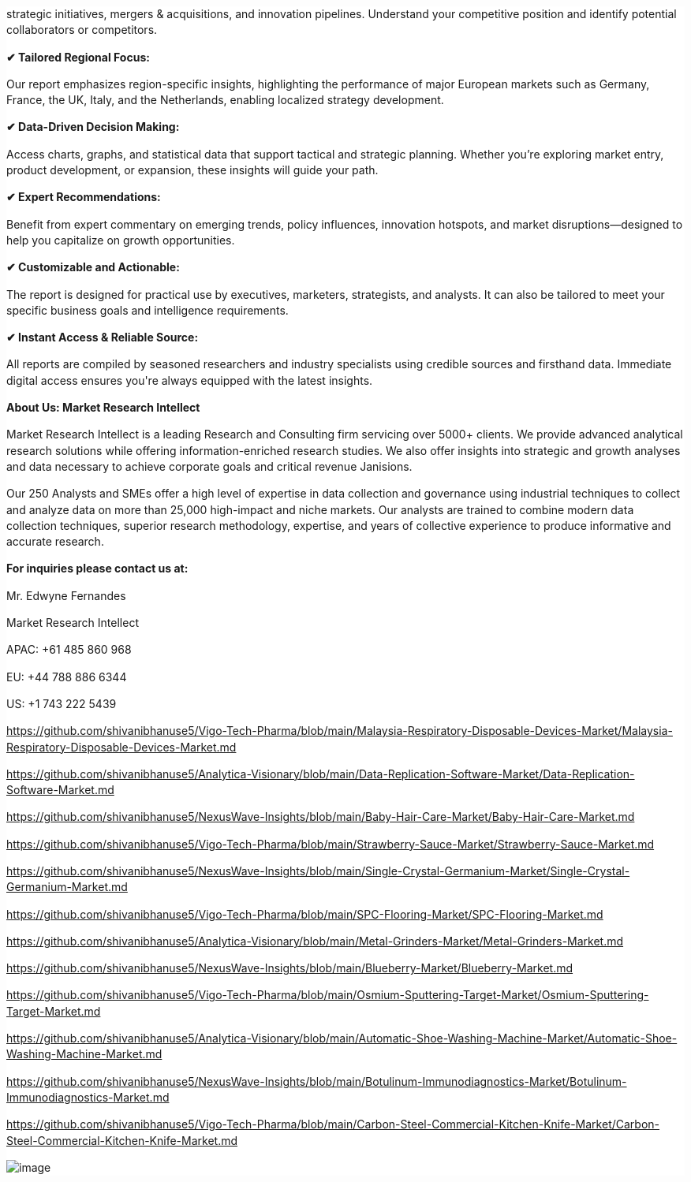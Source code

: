strategic initiatives, mergers &amp; acquisitions, and innovation pipelines. Understand your competitive position and identify potential collaborators or competitors.</p><p><strong>✔ Tailored Regional Focus:</strong></p><p>Our report emphasizes region-specific insights, highlighting the performance of major European markets such as Germany, France, the UK, Italy, and the Netherlands, enabling localized strategy development.</p><p><strong>✔ Data-Driven Decision Making:</strong></p><p>Access charts, graphs, and statistical data that support tactical and strategic planning. Whether you&rsquo;re exploring market entry, product development, or expansion, these insights will guide your path.</p><p><strong>✔ Expert Recommendations:</strong></p><p>Benefit from expert commentary on emerging trends, policy influences, innovation hotspots, and market disruptions&mdash;designed to help you capitalize on growth opportunities.</p><p><strong>✔ Customizable and Actionable:</strong></p><p>The report is designed for practical use by executives, marketers, strategists, and analysts. It can also be tailored to meet your specific business goals and intelligence requirements.</p><p><strong>✔ Instant Access &amp; Reliable Source:</strong></p><p>All reports are compiled by seasoned researchers and industry specialists using credible sources and firsthand data. Immediate digital access ensures you're always equipped with the latest insights.</p><p><strong><span class="font-[700]">About Us: Market Research Intellect</span></strong></p><p><span class="">Market Research Intellect is a leading Research and Consulting firm servicing over 5000+ clients. We provide advanced analytical research solutions while offering information-enriched research studies.&nbsp;</span>We also offer insights into strategic and growth analyses and data necessary to achieve corporate goals and critical revenue Janisions.</p><p><span class="">Our 250 Analysts and SMEs offer a high level of expertise in data collection and governance using industrial techniques to collect and analyze data on more than 25,000 high-impact and niche markets. Our analysts are trained to combine modern data collection techniques, superior research methodology, expertise, and years of collective experience to produce informative and accurate research.</span></p><p><strong>For inquiries please contact us at:</strong></p><p>Mr. Edwyne Fernandes</p><p>Market Research Intellect</p><p>APAC: +61 485 860 968</p><p>EU: +44 788 886 6344</p><p>US: +1 743 222 5439</p><p><a href="https://github.com/shivanibhanuse5/Vigo-Tech-Pharma/blob/main/Malaysia-Respiratory-Disposable-Devices-Market/Malaysia-Respiratory-Disposable-Devices-Market.md">https://github.com/shivanibhanuse5/Vigo-Tech-Pharma/blob/main/Malaysia-Respiratory-Disposable-Devices-Market/Malaysia-Respiratory-Disposable-Devices-Market.md</a></p><p><a href="https://github.com/shivanibhanuse5/Analytica-Visionary/blob/main/Data-Replication-Software-Market/Data-Replication-Software-Market.md">https://github.com/shivanibhanuse5/Analytica-Visionary/blob/main/Data-Replication-Software-Market/Data-Replication-Software-Market.md</a></p><p><a href="https://github.com/shivanibhanuse5/NexusWave-Insights/blob/main/Baby-Hair-Care-Market/Baby-Hair-Care-Market.md">https://github.com/shivanibhanuse5/NexusWave-Insights/blob/main/Baby-Hair-Care-Market/Baby-Hair-Care-Market.md</a></p><p><a href="https://github.com/shivanibhanuse5/Vigo-Tech-Pharma/blob/main/Strawberry-Sauce-Market/Strawberry-Sauce-Market.md">https://github.com/shivanibhanuse5/Vigo-Tech-Pharma/blob/main/Strawberry-Sauce-Market/Strawberry-Sauce-Market.md</a></p><p><a href="https://github.com/shivanibhanuse5/NexusWave-Insights/blob/main/Single-Crystal-Germanium-Market/Single-Crystal-Germanium-Market.md">https://github.com/shivanibhanuse5/NexusWave-Insights/blob/main/Single-Crystal-Germanium-Market/Single-Crystal-Germanium-Market.md</a></p><p><a href="https://github.com/shivanibhanuse5/Vigo-Tech-Pharma/blob/main/SPC-Flooring-Market/SPC-Flooring-Market.md">https://github.com/shivanibhanuse5/Vigo-Tech-Pharma/blob/main/SPC-Flooring-Market/SPC-Flooring-Market.md</a></p><p><a href="https://github.com/shivanibhanuse5/Analytica-Visionary/blob/main/Metal-Grinders-Market/Metal-Grinders-Market.md">https://github.com/shivanibhanuse5/Analytica-Visionary/blob/main/Metal-Grinders-Market/Metal-Grinders-Market.md</a></p><p><a href="https://github.com/shivanibhanuse5/NexusWave-Insights/blob/main/Blueberry-Market/Blueberry-Market.md">https://github.com/shivanibhanuse5/NexusWave-Insights/blob/main/Blueberry-Market/Blueberry-Market.md</a></p><p><a href="https://github.com/shivanibhanuse5/Vigo-Tech-Pharma/blob/main/Osmium-Sputtering-Target-Market/Osmium-Sputtering-Target-Market.md">https://github.com/shivanibhanuse5/Vigo-Tech-Pharma/blob/main/Osmium-Sputtering-Target-Market/Osmium-Sputtering-Target-Market.md</a></p><p><a href="https://github.com/shivanibhanuse5/Analytica-Visionary/blob/main/Automatic-Shoe-Washing-Machine-Market/Automatic-Shoe-Washing-Machine-Market.md">https://github.com/shivanibhanuse5/Analytica-Visionary/blob/main/Automatic-Shoe-Washing-Machine-Market/Automatic-Shoe-Washing-Machine-Market.md</a></p><p><a href="https://github.com/shivanibhanuse5/NexusWave-Insights/blob/main/Botulinum-Immunodiagnostics-Market/Botulinum-Immunodiagnostics-Market.md">https://github.com/shivanibhanuse5/NexusWave-Insights/blob/main/Botulinum-Immunodiagnostics-Market/Botulinum-Immunodiagnostics-Market.md</a></p><p><a href="https://github.com/shivanibhanuse5/Vigo-Tech-Pharma/blob/main/Carbon-Steel-Commercial-Kitchen-Knife-Market/Carbon-Steel-Commercial-Kitchen-Knife-Market.md">https://github.com/shivanibhanuse5/Vigo-Tech-Pharma/blob/main/Carbon-Steel-Commercial-Kitchen-Knife-Market/Carbon-Steel-Commercial-Kitchen-Knife-Market.md</a></p>
![image](https://github.com/user-attachments/assets/19ee3935-dcb4-4e9c-8501-c6b287faecf3)
